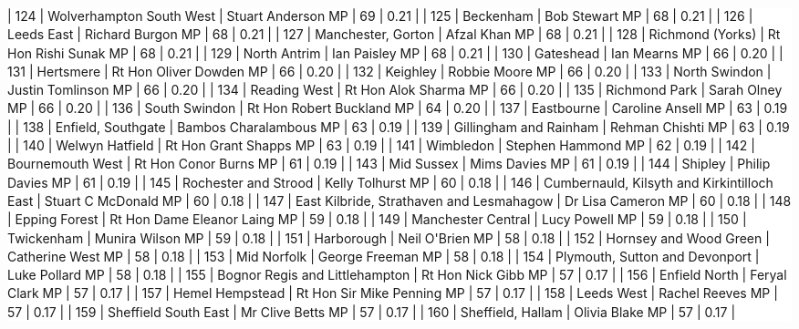 | 124 | Wolverhampton South West | Stuart Anderson MP | 69 | 0.21 |
| 125 | Beckenham | Bob Stewart MP | 68 | 0.21 |
| 126 | Leeds East | Richard Burgon MP | 68 | 0.21 |
| 127 | Manchester, Gorton | Afzal Khan MP | 68 | 0.21 |
| 128 | Richmond (Yorks) | Rt Hon Rishi Sunak MP | 68 | 0.21 |
| 129 | North Antrim | Ian Paisley MP | 68 | 0.21 |
| 130 | Gateshead | Ian Mearns MP | 66 | 0.20 |
| 131 | Hertsmere | Rt Hon Oliver Dowden MP | 66 | 0.20 |
| 132 | Keighley | Robbie Moore MP | 66 | 0.20 |
| 133 | North Swindon | Justin Tomlinson MP | 66 | 0.20 |
| 134 | Reading West | Rt Hon Alok Sharma MP | 66 | 0.20 |
| 135 | Richmond Park | Sarah Olney MP | 66 | 0.20 |
| 136 | South Swindon | Rt Hon Robert Buckland MP | 64 | 0.20 |
| 137 | Eastbourne | Caroline Ansell MP | 63 | 0.19 |
| 138 | Enfield, Southgate | Bambos Charalambous MP | 63 | 0.19 |
| 139 | Gillingham and Rainham | Rehman Chishti MP | 63 | 0.19 |
| 140 | Welwyn Hatfield | Rt Hon Grant Shapps MP | 63 | 0.19 |
| 141 | Wimbledon | Stephen Hammond MP | 62 | 0.19 |
| 142 | Bournemouth West | Rt Hon Conor Burns MP | 61 | 0.19 |
| 143 | Mid Sussex | Mims Davies MP | 61 | 0.19 |
| 144 | Shipley | Philip Davies MP | 61 | 0.19 |
| 145 | Rochester and Strood | Kelly Tolhurst MP | 60 | 0.18 |
| 146 | Cumbernauld, Kilsyth and Kirkintilloch East | Stuart C McDonald MP | 60 | 0.18 |
| 147 | East Kilbride, Strathaven and Lesmahagow | Dr Lisa Cameron MP | 60 | 0.18 |
| 148 | Epping Forest | Rt Hon Dame Eleanor Laing MP | 59 | 0.18 |
| 149 | Manchester Central | Lucy Powell MP | 59 | 0.18 |
| 150 | Twickenham | Munira Wilson MP | 59 | 0.18 |
| 151 | Harborough | Neil O'Brien MP | 58 | 0.18 |
| 152 | Hornsey and Wood Green | Catherine West MP | 58 | 0.18 |
| 153 | Mid Norfolk | George Freeman MP | 58 | 0.18 |
| 154 | Plymouth, Sutton and Devonport | Luke Pollard MP | 58 | 0.18 |
| 155 | Bognor Regis and Littlehampton | Rt Hon Nick Gibb MP | 57 | 0.17 |
| 156 | Enfield North | Feryal Clark MP | 57 | 0.17 |
| 157 | Hemel Hempstead | Rt Hon Sir Mike Penning MP | 57 | 0.17 |
| 158 | Leeds West | Rachel Reeves MP | 57 | 0.17 |
| 159 | Sheffield South East | Mr Clive Betts MP | 57 | 0.17 |
| 160 | Sheffield, Hallam | Olivia Blake MP | 57 | 0.17 |